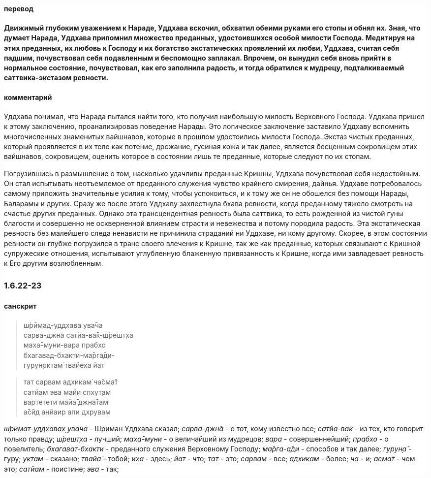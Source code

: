 #### перевод

**Движимый глубоким уважением к Нараде, Уддхава вскочил, обхватил обеими руками его стопы и обнял их. Зная, что думает Нарада, Уддхава припомнил множество преданных, удостоившихся особой милости Господа. Медитируя на этих преданных, их любовь к Господу и их богатство экстатических проявлений их любви, Уддхава, считая себя падшим, почувствовал себя подавленным и беспомощно заплакал. Впрочем, он вынудил себя вновь прийти в нормальное состояние, почувствовал, как его заполнила радость, и тогда обратился к мудрецу, подталкиваемый саттвика-экстазом ревности.**

#### комментарий

Уддхава понимал, что Нарада пытался найти того, кто получил наибольшую милость Верховного Господа. Уддхава пришел к этому заключению, проанализировав поведение Нарады. Это логическое заключение заставило Уддхаву вспомнить многочисленных знаменитых вайшнавов, которые в прошлом удостоились милости Господа. Экстаз чистых преданных, который проявляется в их теле как потение, дрожание, гусиная кожа и так далее, является бесценным сокровищем этих вайшнавов, сокровищем, оценить которое в состоянии лишь те преданные, которые следуют по их стопам.

Погрузившись в размышление о том, насколько удачливы преданные Кришны, Уддхава почувствовал себя недостойным. Он стал испытывать неотъемлемое от преданного служения чувство крайнего смирения, дайнья. Уддхаве потребовалось самому приложить значительные усилия к тому, чтобы успокоиться, и к тому же он не обошелся без помощи Нарады, Баларамы и других. Сразу же после этого Уддхаву захлестнула бхава ревности, когда преданному тяжело смотреть на счастье других преданных. Однако эта трансцендентная ревность была саттвика, то есть рожденной из чистой гуны благости и совершенно не оскверненной влиянием страсти и невежества и потому породила радость. Эта экстатическая ревность без малейшего следа ненависти не причинила страданий ни Уддхаве, ни кому другому. Скорее, в этом состоянии ревности он глубже погрузился в транс своего влечения к Кришне, так же как преданные, которых связывают с Кришной супружеские отношения, испытывают углубленную блаженную привязанность к Кришне, когда ими завладевает ревность к Его другим возлюбленным.

### 1.6.22-23

#### санскрит

> ш́рӣмад-уддхава ува̄ча<br/>
> сарва-джн̃а сатйа-ва̄к-ш́решт̣ха<br/>
> маха̄-муни-вара прабхо<br/>
> бхагавад-бхакти-ма̄рга̄ди-<br/>
> гурун̣октам̇ твайеха йат

> тат сарвам адхикам̇ ча̄сма̄т<br/>
> сатйам эва майи спхут̣ам<br/>
> вартетети майа̄ джн̃а̄там<br/>
> а̄сӣд анйаир апи дхрувам

_ш́рӣмат-уддхавах̣ ува̄ча_ - Шриман Уддхава сказал;
_сарва-джн̃а_ - о тот, кому известно все;
_сатйа-ва̄к_ - из тех, кто говорит только правду;
_ш́решт̣ха_ - лучший;
_маха̄-муни_ - о величайший из мудрецов;
_вара_ - совершеннейший;
_прабхо_ - о повелитель;
_бхагават-бхакти_ - преданного служения Верховному Господу;
_ма̄рга-а̄ди_ - способов и так далее;
_гурун̣а̄_ - гуру;
_уктам_ - сказано;
_твайа̄_ - тобой;
_иха_ - здесь;
_йат_ - что;
_тат_ - это;
_сарвам_ - все;
_адхикам_ - более;
_ча_ - и;
_асма̄т_ - чем это;
_сатйам_ - поистине;
_эва_ - так;